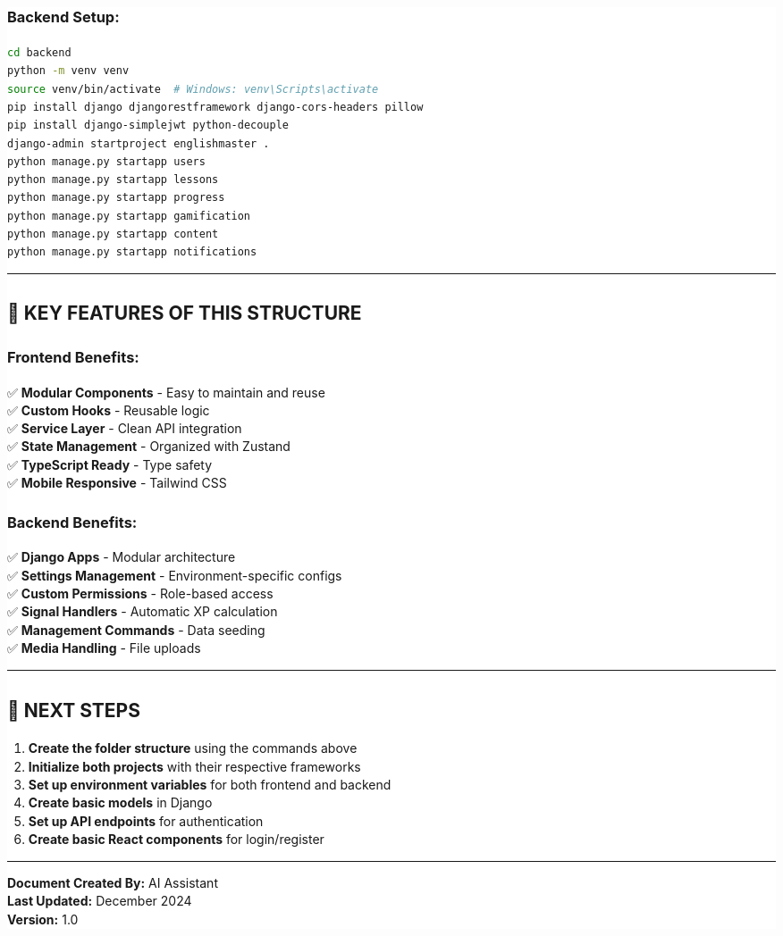 ### **Backend Setup:**
```bash
cd backend
python -m venv venv
source venv/bin/activate  # Windows: venv\Scripts\activate
pip install django djangorestframework django-cors-headers pillow
pip install django-simplejwt python-decouple
django-admin startproject englishmaster .
python manage.py startapp users
python manage.py startapp lessons
python manage.py startapp progress
python manage.py startapp gamification
python manage.py startapp content
python manage.py startapp notifications
```

---

## 🎯 **KEY FEATURES OF THIS STRUCTURE**

### **Frontend Benefits:**
✅ **Modular Components** - Easy to maintain and reuse  
✅ **Custom Hooks** - Reusable logic  
✅ **Service Layer** - Clean API integration  
✅ **State Management** - Organized with Zustand  
✅ **TypeScript Ready** - Type safety  
✅ **Mobile Responsive** - Tailwind CSS  

### **Backend Benefits:**
✅ **Django Apps** - Modular architecture  
✅ **Settings Management** - Environment-specific configs  
✅ **Custom Permissions** - Role-based access  
✅ **Signal Handlers** - Automatic XP calculation  
✅ **Management Commands** - Data seeding  
✅ **Media Handling** - File uploads  

---

## 🚀 **NEXT STEPS**

1. **Create the folder structure** using the commands above
2. **Initialize both projects** with their respective frameworks
3. **Set up environment variables** for both frontend and backend
4. **Create basic models** in Django
5. **Set up API endpoints** for authentication
6. **Create basic React components** for login/register

---

**Document Created By:** AI Assistant  
**Last Updated:** December 2024  
**Version:** 1.0

